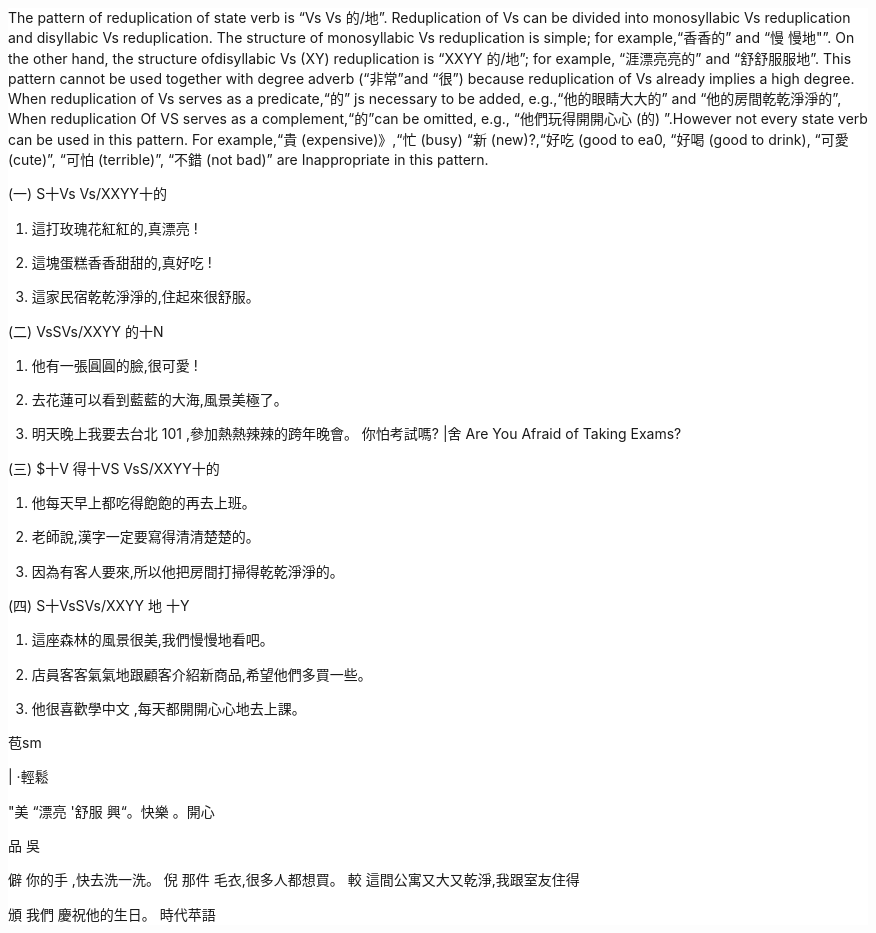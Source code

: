 The pattern of reduplication of state verb is “Vs Vs 的/地”. Reduplication of Vs can
be divided into monosyllabic Vs reduplication and disyllabic Vs reduplication. The
structure of monosyllabic Vs reduplication is simple; for example,“香香的” and “慢
慢地"”. On the other hand, the structure ofdisyllabic Vs (XY) reduplication is “XXYY
的/地”; for example, “涯漂亮亮的” and “舒舒服服地”. This pattern cannot be used
together with degree adverb (“非常”and “很”) because reduplication of Vs already
implies a high degree. When reduplication of Vs serves as a predicate,“的” js necessary
to be added, e.g.,“他的眼睛大大的” and “他的房間乾乾淨淨的”, When reduplication
Of VS serves as a complement,“的”can be omitted, e.g., “他們玩得開開心心
(的) ”.However not every state verb can be used in this pattern. For example,“貴
(expensive)》,“忙 (busy) “新 (new)?,“好吃 (good to ea0, “好喝 (good to drink),
“可愛 (cute)”, “可怕 (terrible)”, “不錯 (not bad)” are Inappropriate in this pattern.

(一) S十Vs Vs/XXYY十的

1. 這打玫瑰花紅紅的,真漂亮 !

2. 這塊蛋糕香香甜甜的,真好吃 !

3. 這家民宿乾乾淨淨的,住起來很舒服。

(二) VsSVs/XXYY 的十N

1. 他有一張圓圓的臉,很可愛 !

2. 去花蓮可以看到藍藍的大海,風景美極了。

3. 明天晚上我要去台北 101 ,參加熱熱辣辣的跨年晚會。
你怕考試嗎? |舍
Are You Afraid of Taking Exams?

(三) $十V 得十VS VsS/XXYY十的

1. 他每天早上都吃得飽飽的再去上班。

2. 老師說,漢字一定要寫得清清楚楚的。

3. 因為有客人要來,所以他把房間打掃得乾乾淨淨的。

(四) S十VsSVs/XXYY 地 十Y

1. 這座森林的風景很美,我們慢慢地看吧。

2. 店員客客氣氣地跟顧客介紹新商品,希望他們多買一些。
3. 他很喜歡學中文 ,每天都開開心心地去上課。

苞sm

|     ‧輕鬆

"美  “漂亮 '舒服
興“。快樂 。開心

品   吳

僻 你的手                                        ,快去洗一洗。
倪 那件                                 毛衣,很多人都想買。
較 這間公寓又大又乾淨,我跟室友住得

頒 我們                                   慶祝他的生日。
時代苹語
